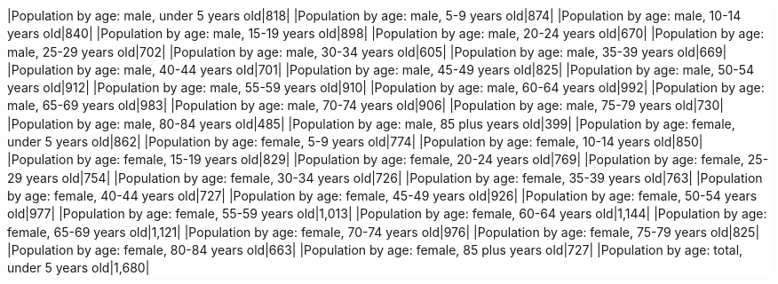 |Population by age: male, under 5 years old|818|
|Population by age: male, 5-9 years old|874|
|Population by age: male, 10-14 years old|840|
|Population by age: male, 15-19 years old|898|
|Population by age: male, 20-24 years old|670|
|Population by age: male, 25-29 years old|702|
|Population by age: male, 30-34 years old|605|
|Population by age: male, 35-39 years old|669|
|Population by age: male, 40-44 years old|701|
|Population by age: male, 45-49 years old|825|
|Population by age: male, 50-54 years old|912|
|Population by age: male, 55-59 years old|910|
|Population by age: male, 60-64 years old|992|
|Population by age: male, 65-69 years old|983|
|Population by age: male, 70-74 years old|906|
|Population by age: male, 75-79 years old|730|
|Population by age: male, 80-84 years old|485|
|Population by age: male, 85 plus years old|399|
|Population by age: female, under 5 years old|862|
|Population by age: female, 5-9 years old|774|
|Population by age: female, 10-14 years old|850|
|Population by age: female, 15-19 years old|829|
|Population by age: female, 20-24 years old|769|
|Population by age: female, 25-29 years old|754|
|Population by age: female, 30-34 years old|726|
|Population by age: female, 35-39 years old|763|
|Population by age: female, 40-44 years old|727|
|Population by age: female, 45-49 years old|926|
|Population by age: female, 50-54 years old|977|
|Population by age: female, 55-59 years old|1,013|
|Population by age: female, 60-64 years old|1,144|
|Population by age: female, 65-69 years old|1,121|
|Population by age: female, 70-74 years old|976|
|Population by age: female, 75-79 years old|825|
|Population by age: female, 80-84 years old|663|
|Population by age: female, 85 plus years old|727|
|Population by age: total, under 5 years old|1,680|